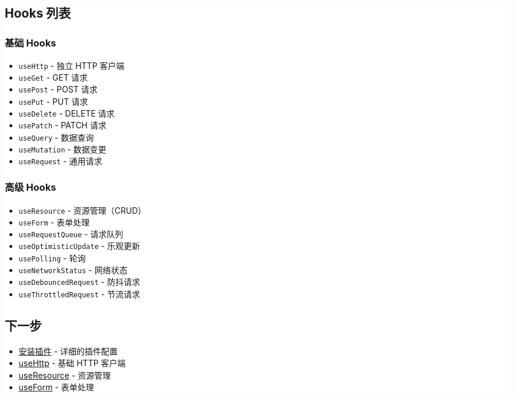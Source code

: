 ## Hooks 列表

### 基础 Hooks

- `useHttp` - 独立 HTTP 客户端
- `useGet` - GET 请求
- `usePost` - POST 请求
- `usePut` - PUT 请求
- `useDelete` - DELETE 请求
- `usePatch` - PATCH 请求
- `useQuery` - 数据查询
- `useMutation` - 数据变更
- `useRequest` - 通用请求

### 高级 Hooks

- `useResource` - 资源管理（CRUD）
- `useForm` - 表单处理
- `useRequestQueue` - 请求队列
- `useOptimisticUpdate` - 乐观更新
- `usePolling` - 轮询
- `useNetworkStatus` - 网络状态
- `useDebouncedRequest` - 防抖请求
- `useThrottledRequest` - 节流请求

## 下一步

- [安装插件](/vue/plugin) - 详细的插件配置
- [useHttp](/vue/use-http) - 基础 HTTP 客户端
- [useResource](/vue/use-resource) - 资源管理
- [useForm](/vue/use-form) - 表单处理
